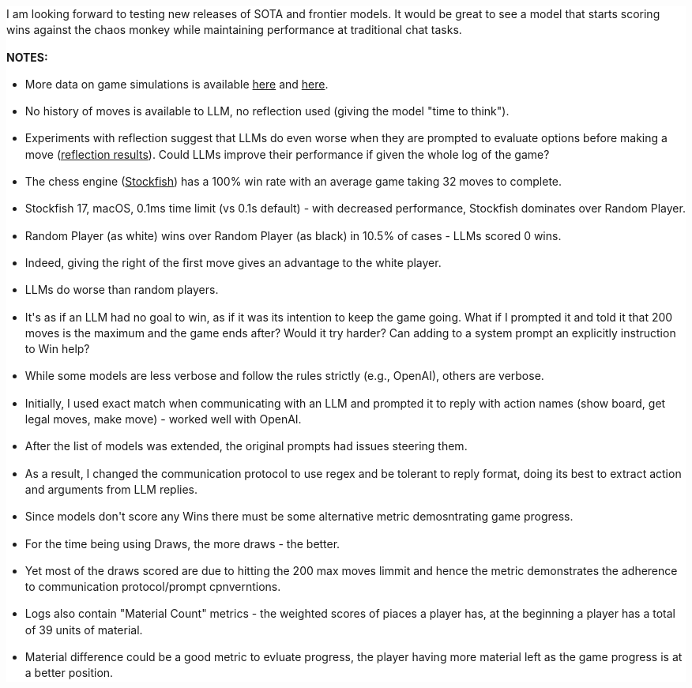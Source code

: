 I am looking forward to testing new releases of SOTA and frontier models. It would be great to see a model that starts scoring wins against
the chaos monkey while maintaining performance at traditional chat tasks.

**NOTES:**

- More data on game simulations is available [here](https://github.com/maxim-saplin/llm_chess/blob/main/docs/_data/refined.csv) and 
[here](https://github.com/maxim-saplin/llm_chess/blob/main/docs/_data/aggregate_models.numbers).

- No history of moves is available to LLM, no reflection used (giving the model "time to think").

- Experiments with reflection suggest that LLMs do even worse when they are prompted to evaluate options before making a move
([reflection results](https://github.com/maxim-saplin/llm_chess/blob/main/_logs/_not_OK_logs/reflection/aggregate_results.csv)).
Could LLMs improve their performance if given the whole log of the game?

- The chess engine ([Stockfish](https://stockfishchess.org)) has a 100% win rate with an average game taking 32 moves to complete.

- Stockfish 17, macOS, 0.1ms time limit (vs 0.1s default) - with decreased performance, Stockfish dominates over Random Player.

- Random Player (as white) wins over Random Player (as black) in 10.5% of cases - LLMs scored 0 wins.

- Indeed, giving the right of the first move gives an advantage to the white player.

- LLMs do worse than random players.

- It's as if an LLM had no goal to win, as if it was its intention to keep the game going. What if I prompted it and told it that 200 moves is the maximum and the game ends after? Would it try harder? Can adding to a system prompt an explicitly instruction to Win help?

- While some models are less verbose and follow the rules strictly (e.g., OpenAI), others are verbose.

- Initially, I used exact match when communicating with an LLM and prompted it to reply with action names (show board, get legal moves, make move) - worked well with OpenAI.

- After the list of models was extended, the original prompts had issues steering them.

- As a result, I changed the communication protocol to use regex and be tolerant to reply format, doing its best to extract action and arguments from LLM replies.

- Since models don't score any Wins there must be some alternative metric demosntrating game progress.

- For the time being using Draws, the more draws - the better.

- Yet most of the draws scored are due to hitting the 200 max moves limmit and hence the metric demonstrates the adherence to communication protocol/prompt cpnverntions.

- Logs also contain "Material Count" metrics - the weighted scores of piaces a player has, at the beginning a player has a total of 39 units of material.

- Material difference could be a good metric to evluate progress, the player having more material left as the game progress is at a better position.
